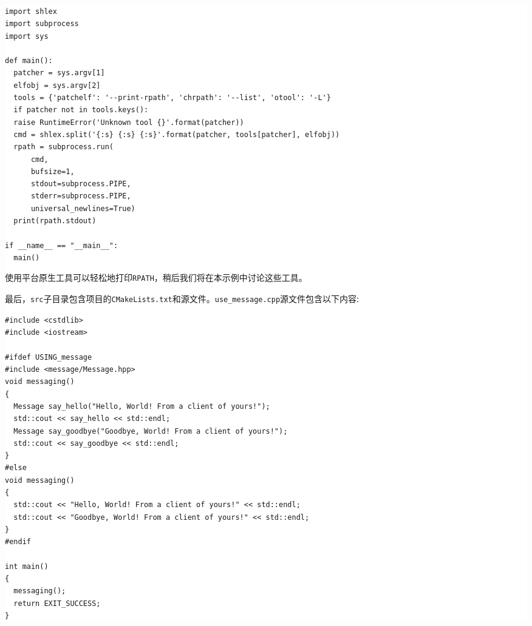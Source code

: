 ```
import shlex
import subprocess
import sys

def main():
  patcher = sys.argv[1]
  elfobj = sys.argv[2]
  tools = {'patchelf': '--print-rpath', 'chrpath': '--list', 'otool': '-L'}
  if patcher not in tools.keys():
  raise RuntimeError('Unknown tool {}'.format(patcher))
  cmd = shlex.split('{:s} {:s} {:s}'.format(patcher, tools[patcher], elfobj))
  rpath = subprocess.run(
      cmd,
      bufsize=1,
      stdout=subprocess.PIPE,
      stderr=subprocess.PIPE,
      universal_newlines=True)
  print(rpath.stdout)

if __name__ == "__main__":
  main()
```

使用平台原生工具可以轻松地打印`RPATH`，稍后我们将在本示例中讨论这些工具。

最后，`src`子目录包含项目的`CMakeLists.txt`和源文件。`use_message.cpp`源文件包含以下内容:

```
#include <cstdlib>
#include <iostream>

#ifdef USING_message
#include <message/Message.hpp>
void messaging()
{
  Message say_hello("Hello, World! From a client of yours!");
  std::cout << say_hello << std::endl;
  Message say_goodbye("Goodbye, World! From a client of yours!");
  std::cout << say_goodbye << std::endl;
}
#else
void messaging()
{
  std::cout << "Hello, World! From a client of yours!" << std::endl;
  std::cout << "Goodbye, World! From a client of yours!" << std::endl;
}
#endif

int main()
{
  messaging();
  return EXIT_SUCCESS;
}
```
